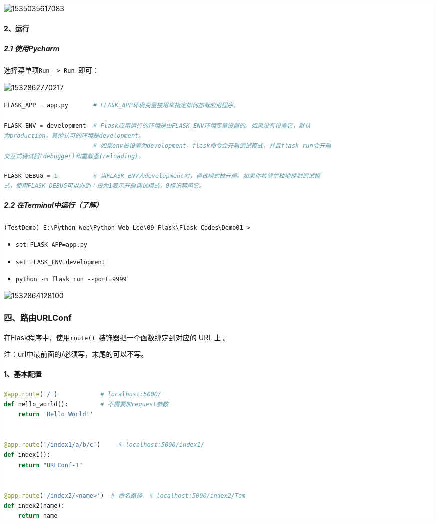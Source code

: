 ![1535035617083](.\Flask-pic\Pycharm设置debug)



#### 2、运行

##### 2.1 使用Pycharm

选择菜单项`Run -> Run `即可：

![1532862770217](.\Flask-pic\1532862770217.png)



```python
FLASK_APP = app.py       # FLASK_APP环境变量被用来指定如何加载应用程序。 

FLASK_ENV = development  # Flask应用运行的环境是由FLASK_ENV环境变量设置的。如果没有设置它，默认                                 为production。其他认可的环境是development。 
                         # 如果env被设置为development，flask命令会开启调试模式，并且flask run会开启                             交互式调试器(debugger)和重载器(reloading)。
    
FLASK_DEBUG = 1          # 当FLASK_ENV为development时，调试模式被开启。如果你希望单独地控制调试模                               式，使用FLASK_DEBUG可以办到：设为1表示开启调试模式，0标识禁用它。
```

 

##### 2.2  在Terminal中运行（了解）

`(TestDemo) E:\Python Web\Python-Web-Lee\09 Flask\Flask-Codes\Demo01 >`

- `set FLASK_APP=app.py `

- `set FLASK_ENV=development`

- `python -m flask run --port=9999`

![1532864128100](.\Flask-pic\1532864128100.png)



### 四、路由URLConf

在Flask程序中，使用`route() `装饰器把一个函数绑定到对应的 URL 上 。

注：url中最前面的/必须写，末尾的可以不写。

#### 1、基本配置

```python
@app.route('/')            # localhost:5000/
def hello_world():         # 不需要加request参数
    return 'Hello World!'


@app.route('/index1/a/b/c')     # localhost:5000/index1/
def index1():
    return "URLConf-1"


@app.route('/index2/<name>')  # 命名路径  # localhost:5000/index2/Tom
def index2(name):
    return name
```
